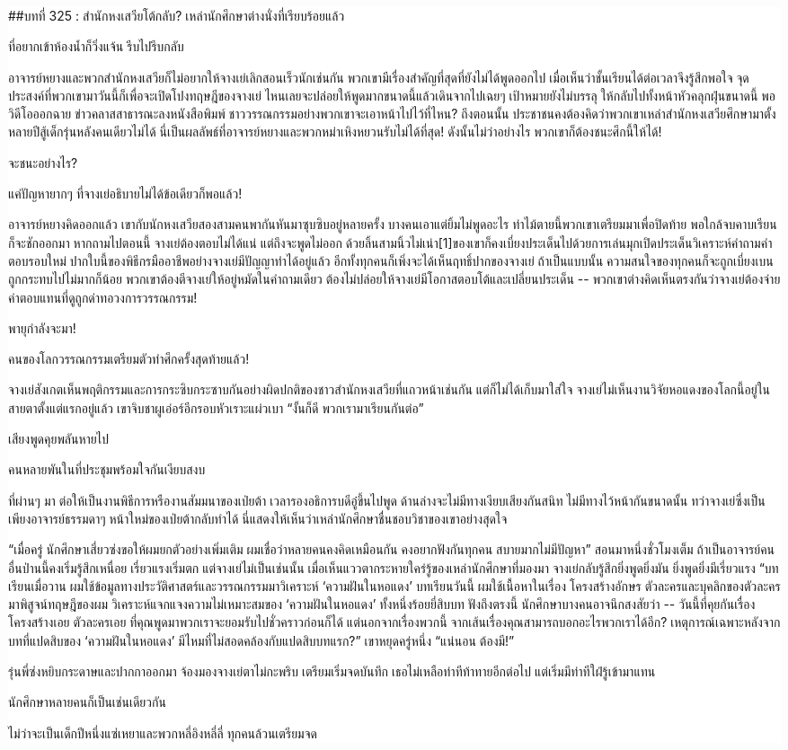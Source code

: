 ##บทที่ 325 : สำนักหงเสวียโต้กลับ?
เหล่านักศึกษาต่างนั่งที่เรียบร้อยแล้ว

ที่อยากเข้าห้องน้ำก็วิ่งแจ้น รีบไปรีบกลับ

อาจารย์หยางและพวกสำนักหงเสวียก็ไม่อยากให้จางเย่เลิกสอนเร็วนักเช่นกัน พวกเขามีเรื่องสำคัญที่สุดที่ยังไม่ได้พูดออกไป เมื่อเห็นว่าชั้นเรียนได้ต่อเวลาจึงรู้สึกพอใจ จุดประสงค์ที่พวกเขามาวันนี้ก็เพื่อจะเปิดโปงทฤษฎีของจางเย่ ไหนเลยจะปล่อยให้พูดมากขนาดนี้แล้วเดินจากไปเฉยๆ เป้าหมายยังไม่บรรลุ ให้กลับไปทั้งหน้าหัวคลุกฝุ่นขนาดนี้ พอวิดีโอออกฉาย ข่าวคลาสสาธารณะลงหนังสือพิมพ์ ชาววรรณกรรมอย่างพวกเขาจะเอาหน้าไปไว้ที่ไหน? ถึงตอนนั้น ประชาชนคงต้องคิดว่าพวกเขาเหล่าสำนักหงเสวียศึกษามาตั้งหลายปีสู้เด็กรุ่นหลังคนเดียวไม่ได้ นี่เป็นผลลัพธ์ที่อาจารย์หยางและพวกหม่าเหิงหยวนรับไม่ได้ที่สุด! ดังนั้นไม่ว่าอย่างไร พวกเขาก็ต้องชนะศึกนี้ให้ได้!

จะชนะอย่างไร?

แค่ปัญหายากๆ ที่จางเย่อธิบายไม่ได้ข้อเดียวก็พอแล้ว!

อาจารย์หยางคิดออกแล้ว เขากับนักหงเสวียสองสามคนพากันหันมาซุบซิบอยู่หลายครั้ง บางคนเอาแต่ยิ้มไม่พูดอะไร ท่าไม้ตายนี้พวกเขาเตรียมมาเพื่อปิดท้าย พอใกล้จบคาบเรียนก็จะชักออกมา หากถามไปตอนนี้ จางเย่ต้องตอบไม่ได้แน่ แต่ถึงจะพูดไม่ออก ด้วยลิ้นสามนิ้วไม่เน่า[1]ของเขาก็คงเบี่ยงประเด็นไปด้วยการเล่นมุกเปิดประเด็นวิเคราะห์คำถามคำตอบรอบใหม่ ปากใบนี้ของพิธีกรมืออาชีพอย่างจางเย่มีปัญญาทำได้อยู่แล้ว อีกทั้งทุกคนก็เพิ่งจะได้เห็นฤทธิ์ปากของจางเย่ ถ้าเป็นแบบนั้น ความสนใจของทุกคนก็จะถูกเบี่ยงเบนถูกกระทบไปไม่มากก็น้อย พวกเขาต้องตีจางเย่ให้อยู่หมัดในคำถามเดียว ต้องไม่ปล่อยให้จางเย่มีโอกาสตอบโต้และเปลี่ยนประเด็น -- พวกเขาต่างคิดเห็นตรงกันว่าจางเย่ต้องจ่ายค่าตอบแทนที่ดูถูกด่าทอวงการวรรณกรรม!

พายุกำลังจะมา!

คนของโลกวรรณกรรมเตรียมตัวทำศึกครั้งสุดท้ายแล้ว!

จางเย่สังเกตเห็นพฤติกรรมและการกระซิบกระซาบกันอย่างผิดปกติของชาวสำนักหงเสวียที่แถวหน้าเช่นกัน แต่ก็ไม่ได้เก็บมาใส่ใจ จางเย่ไม่เห็นงานวิจัยหอแดงของโลกนี้อยู่ในสายตาตั้งแต่แรกอยู่แล้ว เขาจิบชาผูเอ่อร์อีกรอบหัวเราะแผ่วเบา “งั้นก็ดี พวกเรามาเรียนกันต่อ”

เสียงพูดคุยพลันหายไป

คนหลายพันในที่ประชุมพร้อมใจกันเงียบสงบ

ที่ผ่านๆ มา ต่อให้เป็นงานพิธีการหรืองานสัมมนาของเป่ยต้า เวลารองอธิการบดีอู๋ขึ้นไปพูด ด้านล่างจะไม่มีทางเงียบเสียงกันสนิท ไม่มีทางไว้หน้ากันขนาดนั้น ทว่าจางเย่ซึ่งเป็นเพียงอาจารย์ธรรมดาๆ หน้าใหม่ของเป่ยต้ากลับทำได้ นี่แสดงให้เห็นว่าเหล่านักศึกษาชื่นชอบวิชาของเขาอย่างสุดใจ

“เมื่อครู่ นักศึกษาเสี่ยวซ่งขอให้ผมยกตัวอย่างเพิ่มเติม ผมเชื่อว่าหลายคนคงคิดเหมือนกัน คงอยากฟังกันทุกคน สบายมากไม่มีปัญหา” สอนมาหนึ่งชั่วโมงเต็ม ถ้าเป็นอาจารย์คนอื่นป่านนี้คงเริ่มรู้สึกเหนื่อย เรี่ยวแรงเริ่มตก แต่จางเย่ไม่เป็นเช่นนั้น เมื่อเห็นแววตากระหายใคร่รู้ของเหล่านักศึกษาที่มองมา จางเย่กลับรู้สึกยิ่งพูดยิ่งมัน ยิ่งพูดยิ่งมีเรี่ยวแรง “บทเรียนเมื่อวาน ผมใช้ข้อมูลทางประวัติศาสตร์และวรรณกรรมมาวิเคราะห์ ‘ความฝันในหอแดง’ บทเรียนวันนี้ ผมใช้เนื้อหาในเรื่อง โครงสร้างอักษร ตัวละครและบุคลิกของตัวละครมาพิสูจน์ทฤษฎีของผม วิเคราะห์แจกแจงความไม่เหมาะสมของ ‘ความฝันในหอแดง’ ทั้งหนึ่งร้อยยี่สิบบท ฟังถึงตรงนี้ นักศึกษาบางคนอาจนึกสงสัยว่า -- วันนี้ที่คุยกันเรื่องโครงสร้างเอย ตัวละครเอย ที่คุณพูดมาพวกเราจะยอมรับไปชั่วคราวก่อนก็ได้ แต่นอกจากเรื่องพวกนี้ จากเส้นเรื่องคุณสามารถบอกอะไรพวกเราได้อีก? เหตุการณ์เฉพาะหลังจากบทที่แปดสิบของ ‘ความฝันในหอแดง’ มีไหมที่ไม่สอดคล้องกับแปดสิบบทแรก?” เขาหยุดครู่หนึ่ง “แน่นอน ต้องมี!”

รุ่นพี่ซ่งหยิบกระดาษและปากกาออกมา จ้องมองจางเย่ตาไม่กะพริบ เตรียมเริ่มจดบันทึก เธอไม่เหลือท่าทีท้าทายอีกต่อไป แต่เริ่มมีท่าทีใฝ่รู้เข้ามาแทน

นักศึกษาหลายคนก็เป็นเช่นเดียวกัน

ไม่ว่าจะเป็นเด็กปีหนึ่งแซ่เหยาและพวกหลี่อิงหลี่ลี่ ทุกคนล้วนเตรียมจด

